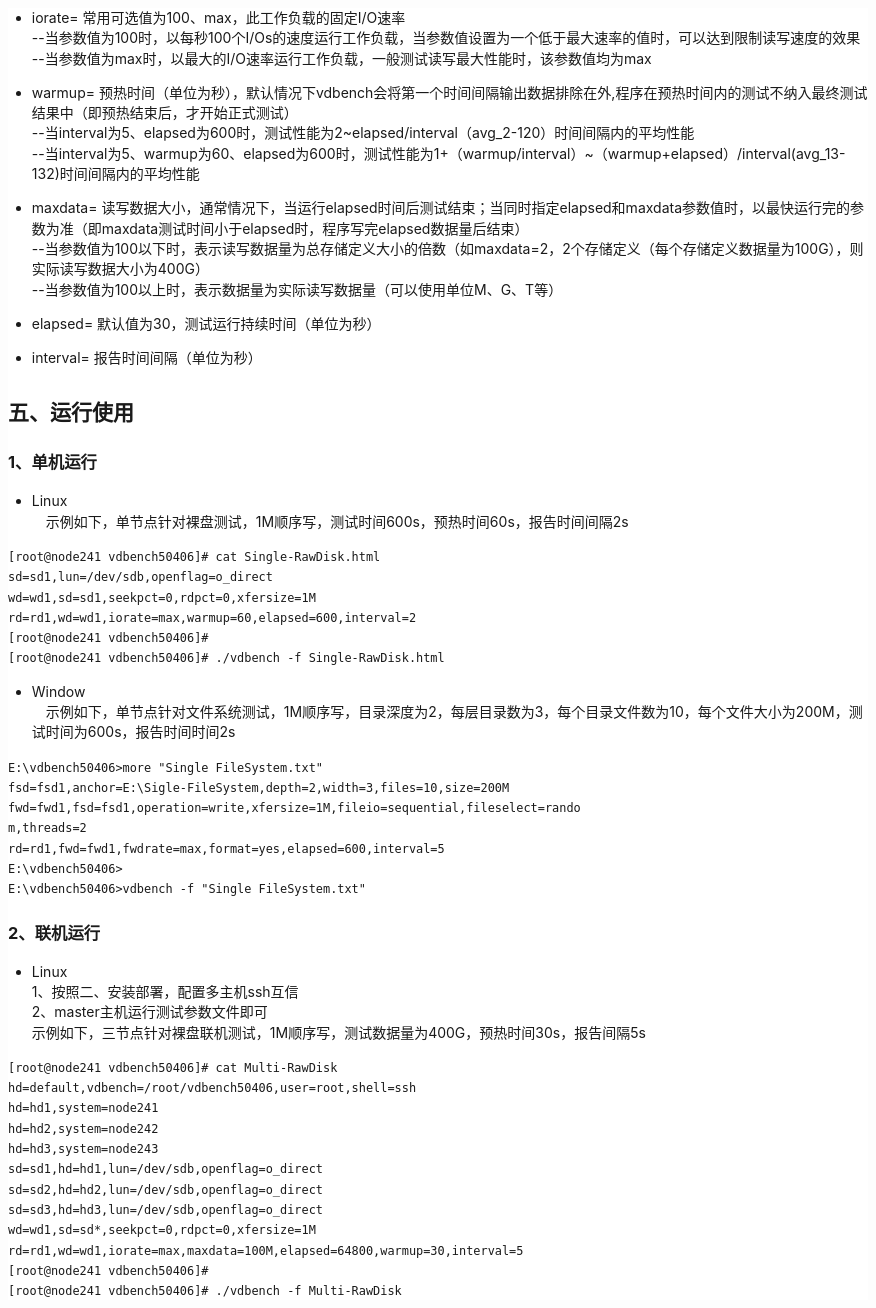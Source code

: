 - iorate= 常用可选值为100、max，此工作负载的固定I/O速率  
  --当参数值为100时，以每秒100个I/Os的速度运行工作负载，当参数值设置为一个低于最大速率的值时，可以达到限制读写速度的效果  
  --当参数值为max时，以最大的I/O速率运行工作负载，一般测试读写最大性能时，该参数值均为max

- warmup= 预热时间（单位为秒），默认情况下vdbench会将第一个时间间隔输出数据排除在外,程序在预热时间内的测试不纳入最终测试结果中（即预热结束后，才开始正式测试）  
  --当interval为5、elapsed为600时，测试性能为2~elapsed/interval（avg_2-120）时间间隔内的平均性能  
  --当interval为5、warmup为60、elapsed为600时，测试性能为1+（warmup/interval）~（warmup+elapsed）/interval(avg_13-132)时间间隔内的平均性能

- maxdata= 读写数据大小，通常情况下，当运行elapsed时间后测试结束；当同时指定elapsed和maxdata参数值时，以最快运行完的参数为准（即maxdata测试时间小于elapsed时，程序写完elapsed数据量后结束）  
  --当参数值为100以下时，表示读写数据量为总存储定义大小的倍数（如maxdata=2，2个存储定义（每个存储定义数据量为100G），则实际读写数据大小为400G）  
  --当参数值为100以上时，表示数据量为实际读写数据量（可以使用单位M、G、T等）

- elapsed= 默认值为30，测试运行持续时间（单位为秒）

- interval= 报告时间间隔（单位为秒）

## 五、运行使用

### 1、单机运行

- Linux  
   示例如下，单节点针对裸盘测试，1M顺序写，测试时间600s，预热时间60s，报告时间间隔2s

```
[root@node241 vdbench50406]# cat Single-RawDisk.html 
sd=sd1,lun=/dev/sdb,openflag=o_direct
wd=wd1,sd=sd1,seekpct=0,rdpct=0,xfersize=1M
rd=rd1,wd=wd1,iorate=max,warmup=60,elapsed=600,interval=2
[root@node241 vdbench50406]# 
[root@node241 vdbench50406]# ./vdbench -f Single-RawDisk.html
```

- Window  
   示例如下，单节点针对文件系统测试，1M顺序写，目录深度为2，每层目录数为3，每个目录文件数为10，每个文件大小为200M，测试时间为600s，报告时间时间2s

```
E:\vdbench50406>more "Single FileSystem.txt"
fsd=fsd1,anchor=E:\Sigle-FileSystem,depth=2,width=3,files=10,size=200M
fwd=fwd1,fsd=fsd1,operation=write,xfersize=1M,fileio=sequential,fileselect=rando
m,threads=2
rd=rd1,fwd=fwd1,fwdrate=max,format=yes,elapsed=600,interval=5
E:\vdbench50406>
E:\vdbench50406>vdbench -f "Single FileSystem.txt"
```

### 2、联机运行

- Linux  
  1、按照二、安装部署，配置多主机ssh互信  
  2、master主机运行测试参数文件即可  
  示例如下，三节点针对裸盘联机测试，1M顺序写，测试数据量为400G，预热时间30s，报告间隔5s

```
[root@node241 vdbench50406]# cat Multi-RawDisk
hd=default,vdbench=/root/vdbench50406,user=root,shell=ssh
hd=hd1,system=node241
hd=hd2,system=node242
hd=hd3,system=node243
sd=sd1,hd=hd1,lun=/dev/sdb,openflag=o_direct
sd=sd2,hd=hd2,lun=/dev/sdb,openflag=o_direct
sd=sd3,hd=hd3,lun=/dev/sdb,openflag=o_direct
wd=wd1,sd=sd*,seekpct=0,rdpct=0,xfersize=1M
rd=rd1,wd=wd1,iorate=max,maxdata=100M,elapsed=64800,warmup=30,interval=5
[root@node241 vdbench50406]# 
[root@node241 vdbench50406]# ./vdbench -f Multi-RawDisk
```
